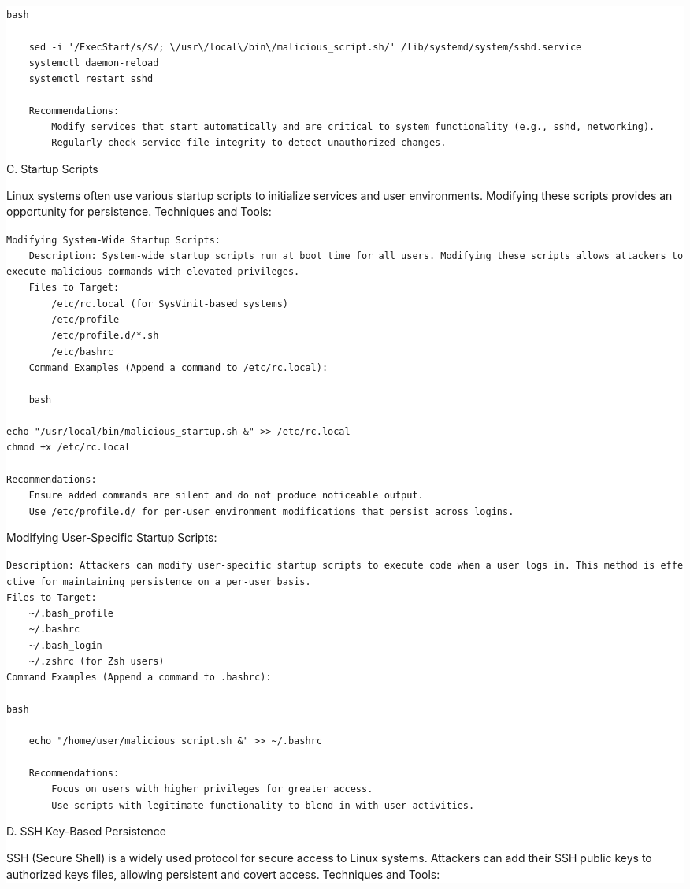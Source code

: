    bash

        sed -i '/ExecStart/s/$/; \/usr\/local\/bin\/malicious_script.sh/' /lib/systemd/system/sshd.service
        systemctl daemon-reload
        systemctl restart sshd

        Recommendations:
            Modify services that start automatically and are critical to system functionality (e.g., sshd, networking).
            Regularly check service file integrity to detect unauthorized changes.

C. Startup Scripts

Linux systems often use various startup scripts to initialize services and user environments. Modifying these scripts provides an opportunity for persistence.
Techniques and Tools:

    Modifying System-Wide Startup Scripts:
        Description: System-wide startup scripts run at boot time for all users. Modifying these scripts allows attackers to execute malicious commands with elevated privileges.
        Files to Target:
            /etc/rc.local (for SysVinit-based systems)
            /etc/profile
            /etc/profile.d/*.sh
            /etc/bashrc
        Command Examples (Append a command to /etc/rc.local):

        bash

    echo "/usr/local/bin/malicious_startup.sh &" >> /etc/rc.local
    chmod +x /etc/rc.local

    Recommendations:
        Ensure added commands are silent and do not produce noticeable output.
        Use /etc/profile.d/ for per-user environment modifications that persist across logins.

Modifying User-Specific Startup Scripts:

    Description: Attackers can modify user-specific startup scripts to execute code when a user logs in. This method is effective for maintaining persistence on a per-user basis.
    Files to Target:
        ~/.bash_profile
        ~/.bashrc
        ~/.bash_login
        ~/.zshrc (for Zsh users)
    Command Examples (Append a command to .bashrc):

    bash

        echo "/home/user/malicious_script.sh &" >> ~/.bashrc

        Recommendations:
            Focus on users with higher privileges for greater access.
            Use scripts with legitimate functionality to blend in with user activities.

D. SSH Key-Based Persistence

SSH (Secure Shell) is a widely used protocol for secure access to Linux systems. Attackers can add their SSH public keys to authorized keys files, allowing persistent and covert access.
Techniques and Tools:

